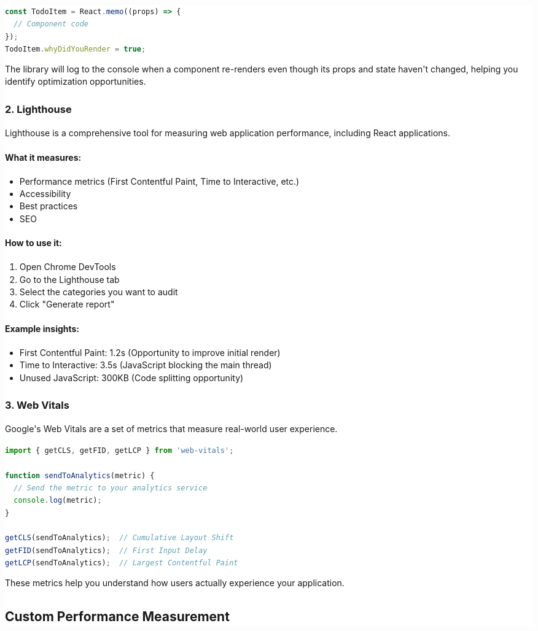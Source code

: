 ```jsx
const TodoItem = React.memo((props) => {
  // Component code
});
TodoItem.whyDidYouRender = true;
```

The library will log to the console when a component re-renders even though its props and state haven't changed, helping you identify optimization opportunities.

### 2. Lighthouse

Lighthouse is a comprehensive tool for measuring web application performance, including React applications.

#### What it measures:

* Performance metrics (First Contentful Paint, Time to Interactive, etc.)
* Accessibility
* Best practices
* SEO

#### How to use it:

1. Open Chrome DevTools
2. Go to the Lighthouse tab
3. Select the categories you want to audit
4. Click "Generate report"

#### Example insights:

* First Contentful Paint: 1.2s (Opportunity to improve initial render)
* Time to Interactive: 3.5s (JavaScript blocking the main thread)
* Unused JavaScript: 300KB (Code splitting opportunity)

### 3. Web Vitals

Google's Web Vitals are a set of metrics that measure real-world user experience.

```jsx
import { getCLS, getFID, getLCP } from 'web-vitals';

function sendToAnalytics(metric) {
  // Send the metric to your analytics service
  console.log(metric);
}

getCLS(sendToAnalytics);  // Cumulative Layout Shift
getFID(sendToAnalytics);  // First Input Delay
getLCP(sendToAnalytics);  // Largest Contentful Paint
```

These metrics help you understand how users actually experience your application.

## Custom Performance Measurement

